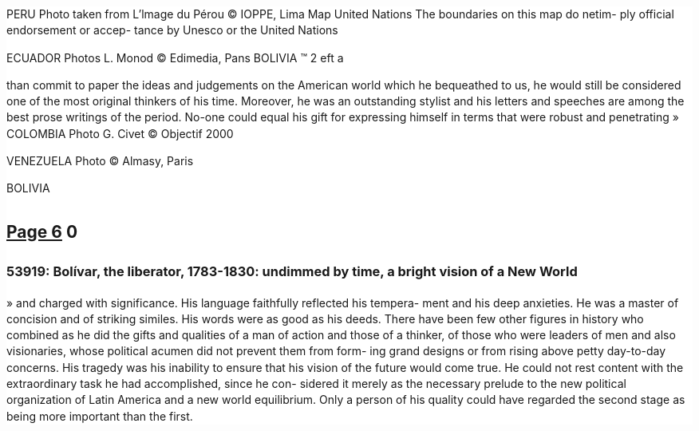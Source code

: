 PERU 
Photo taken from L’lmage du Pérou 
© IOPPE, Lima 
Map United Nations 
The boundaries on this map do netim- 
ply official endorsement or accep- 
tance by Unesco or the United 
Nations 
   
  
ECUADOR 
Photos L. Monod © Edimedia, Pans 
BOLIVIA 
™ 2 eft a 
  
than commit to paper the ideas and 
judgements on the American world 
which he bequeathed to us, he would still 
be considered one of the most original 
thinkers of his time. Moreover, he was an 
outstanding stylist and his letters and 
speeches are among the best prose 
writings of the period. No-one could 
equal his gift for expressing himself in 
terms that were robust and penetrating » 
COLOMBIA 
Photo G. Civet © Objectif 2000 
 
   
  VENEZUELA 
Photo © Almasy, Paris 
 
  
BOLIVIA 
 
 

## [Page 6](https://demo.humlab.umu.se/courier/074687engo.pdf#page=6) 0

### 53919: Bolívar, the liberator, 1783-1830: undimmed by time, a bright vision of a New World

» and charged with significance. His 
language faithfully reflected his tempera- 
ment and his deep anxieties. He was a 
master of concision and of striking 
similes. His words were as good as his 
deeds. 
There have been few other figures in 
history who combined as he did the gifts 
and qualities of a man of action and those 
of a thinker, of those who were leaders of 
men and also visionaries, whose political 
acumen did not prevent them from form- 
ing grand designs or from rising above 
petty day-to-day concerns. His tragedy 
was his inability to ensure that his vision 
of the future would come true. He could 
not rest content with the extraordinary 
task he had accomplished, since he con- 
sidered it merely as the necessary prelude 
to the new political organization of Latin 
America and a new world equilibrium. 
Only a person of his quality could have 
regarded the second stage as being more 
important than the first. 